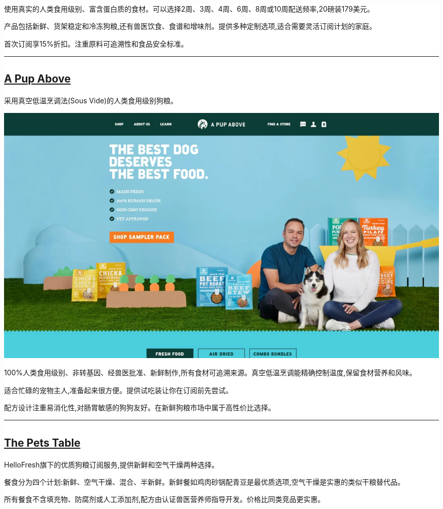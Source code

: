 
使用真实的人类食用级别、富含蛋白质的食材。可以选择2周、3周、4周、6周、8周或10周配送频率,20磅装179美元。

产品包括新鲜、货架稳定和冷冻狗粮,还有兽医饮食、食谱和增味剂。提供多种定制选项,适合需要灵活订阅计划的家庭。

首次订阅享15%折扣。注重原料可追溯性和食品安全标准。

***

## **[A Pup Above](https://apupabove.com)**

采用真空低温烹调法(Sous Vide)的人类食用级别狗粮。

![A Pup Above Screenshot](image/apupabove.webp)


100%人类食用级别、非转基因、经兽医批准、新鲜制作,所有食材可追溯来源。真空低温烹调能精确控制温度,保留食材营养和风味。

适合忙碌的宠物主人,准备起来很方便。提供试吃装让你在订阅前先尝试。

配方设计注重易消化性,对肠胃敏感的狗狗友好。在新鲜狗粮市场中属于高性价比选择。

***

## **[The Pets Table](https://www.thepettable.com)**

HelloFresh旗下的优质狗粮订阅服务,提供新鲜和空气干燥两种选择。

餐食分为四个计划:新鲜、空气干燥、混合、半新鲜。新鲜餐如鸡肉砂锅配青豆是最优质选项,空气干燥是实惠的类似干粮替代品。

所有餐食不含填充物、防腐剂或人工添加剂,配方由认证兽医营养师指导开发。价格比同类竞品更实惠。
